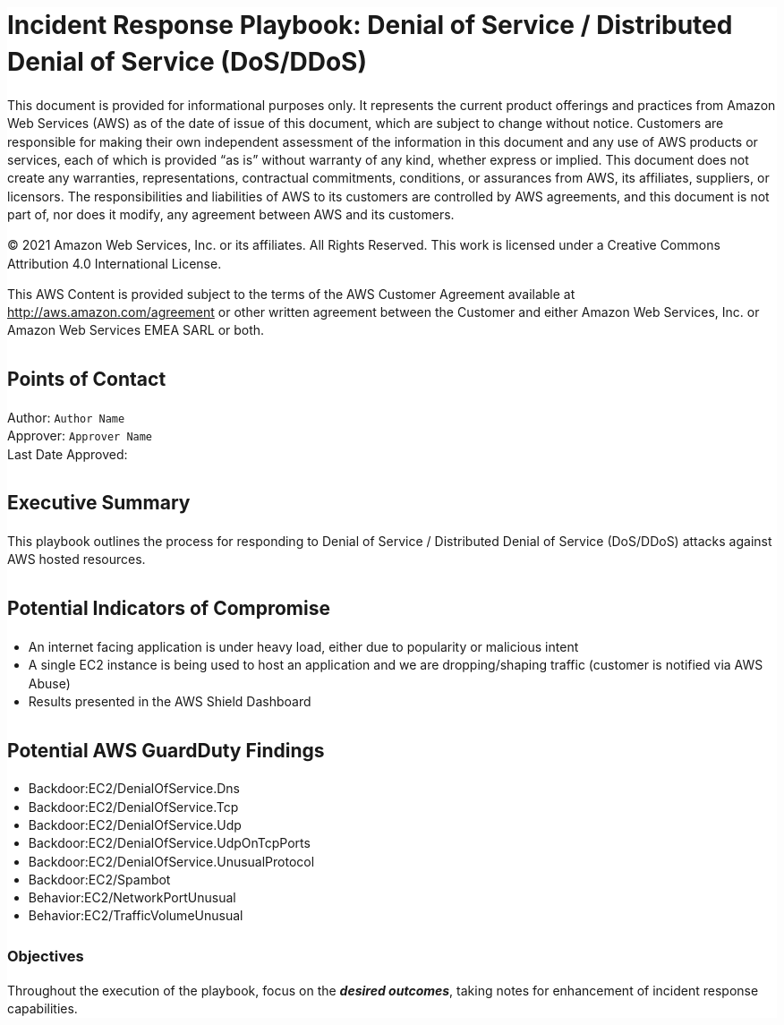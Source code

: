 # Incident Response Playbook: Denial of Service / Distributed Denial of Service (DoS/DDoS)
This document is provided for informational purposes only. It represents the current product offerings and practices from Amazon Web Services (AWS) as of the date of issue of this document, which are subject to change without notice. Customers are responsible for making their own independent assessment of the information in this document and any use of AWS products or services, each of which is provided “as is” without warranty of any kind, whether express or implied. This document does not create any warranties, representations, contractual commitments, conditions, or assurances from AWS, its affiliates, suppliers, or licensors. The responsibilities and liabilities of AWS to its customers are controlled by AWS agreements, and this document is not part of, nor does it modify, any agreement between AWS and its customers.

© 2021 Amazon Web Services, Inc. or its affiliates. All Rights Reserved. This work is licensed under a Creative Commons Attribution 4.0 International License.

This AWS Content is provided subject to the terms of the AWS Customer Agreement available at http://aws.amazon.com/agreement or other written agreement between the Customer and either Amazon Web Services, Inc. or Amazon Web Services EMEA SARL or both.

## Points of Contact

Author: `Author Name` \
Approver: `Approver Name` \
Last Date Approved:   

## Executive Summary
This playbook outlines the process for responding to Denial of Service / Distributed Denial of Service (DoS/DDoS) attacks against AWS hosted resources.

## Potential Indicators of Compromise
- An internet facing application is under heavy load, either due to popularity or malicious intent
- A single EC2 instance is being used to host an application and we are dropping/shaping traffic (customer is notified via AWS Abuse)
- Results presented in the AWS Shield Dashboard

## Potential AWS GuardDuty Findings
- Backdoor:EC2/DenialOfService.Dns
- Backdoor:EC2/DenialOfService.Tcp
- Backdoor:EC2/DenialOfService.Udp
- Backdoor:EC2/DenialOfService.UdpOnTcpPorts
- Backdoor:EC2/DenialOfService.UnusualProtocol
- Backdoor:EC2/Spambot
- Behavior:EC2/NetworkPortUnusual
- Behavior:EC2/TrafficVolumeUnusual

### Objectives
Throughout the execution of the playbook, focus on the _***desired outcomes***_, taking notes for enhancement of incident response capabilities.
